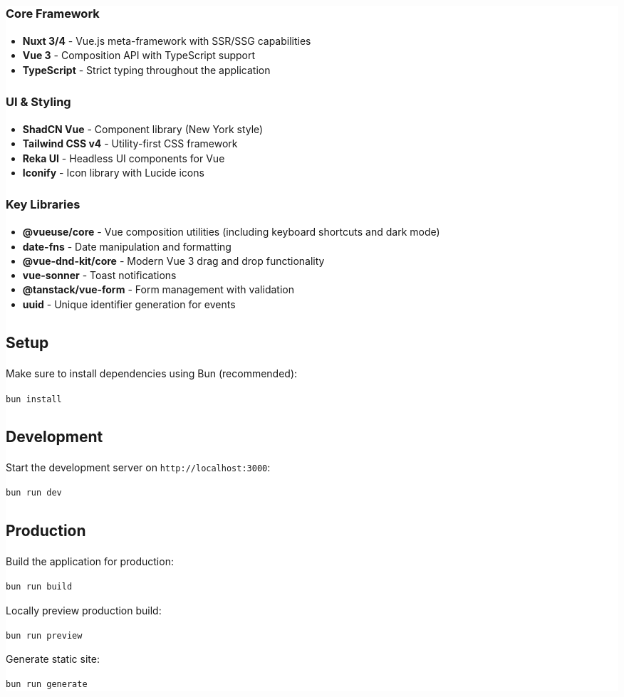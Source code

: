 ### Core Framework

- **Nuxt 3/4** - Vue.js meta-framework with SSR/SSG capabilities
- **Vue 3** - Composition API with TypeScript support
- **TypeScript** - Strict typing throughout the application

### UI & Styling

- **ShadCN Vue** - Component library (New York style)
- **Tailwind CSS v4** - Utility-first CSS framework
- **Reka UI** - Headless UI components for Vue
- **Iconify** - Icon library with Lucide icons

### Key Libraries

- **@vueuse/core** - Vue composition utilities (including keyboard shortcuts and dark mode)
- **date-fns** - Date manipulation and formatting
- **@vue-dnd-kit/core** - Modern Vue 3 drag and drop functionality
- **vue-sonner** - Toast notifications
- **@tanstack/vue-form** - Form management with validation
- **uuid** - Unique identifier generation for events

## Setup

Make sure to install dependencies using Bun (recommended):

```bash
bun install
```

## Development

Start the development server on `http://localhost:3000`:

```bash
bun run dev
```

## Production

Build the application for production:

```bash
bun run build
```

Locally preview production build:

```bash
bun run preview
```

Generate static site:

```bash
bun run generate
```
